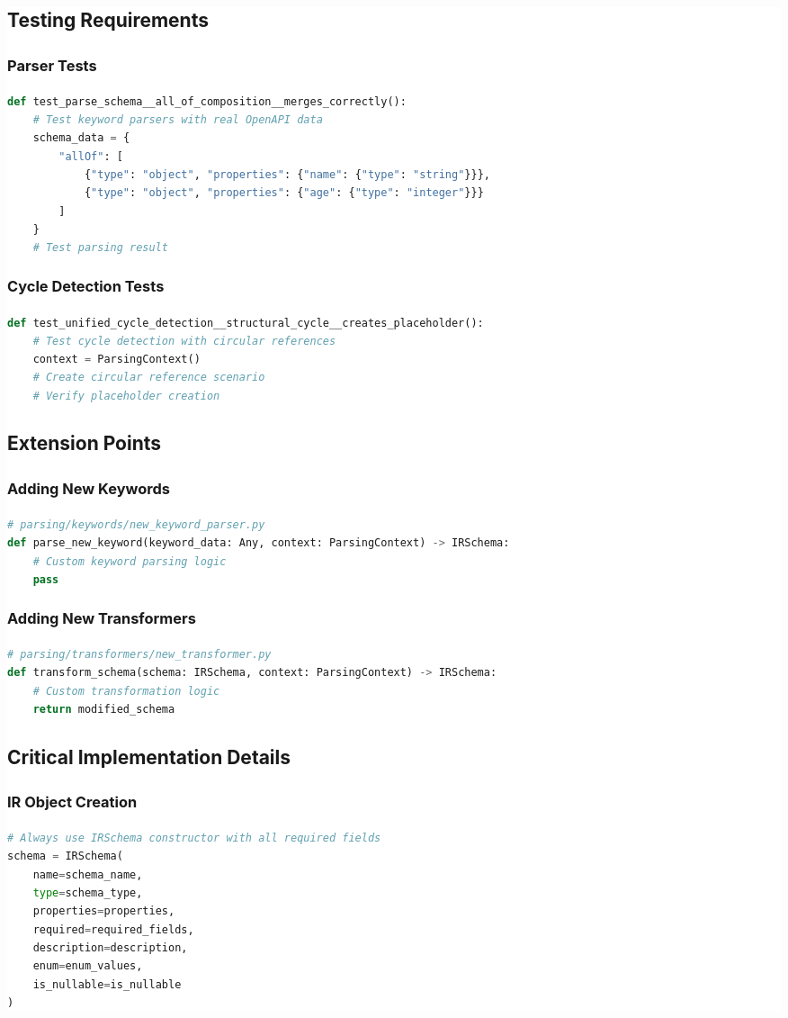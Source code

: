 ## Testing Requirements

### Parser Tests
```python
def test_parse_schema__all_of_composition__merges_correctly():
    # Test keyword parsers with real OpenAPI data
    schema_data = {
        "allOf": [
            {"type": "object", "properties": {"name": {"type": "string"}}},
            {"type": "object", "properties": {"age": {"type": "integer"}}}
        ]
    }
    # Test parsing result
```

### Cycle Detection Tests
```python
def test_unified_cycle_detection__structural_cycle__creates_placeholder():
    # Test cycle detection with circular references
    context = ParsingContext()
    # Create circular reference scenario
    # Verify placeholder creation
```

## Extension Points

### Adding New Keywords
```python
# parsing/keywords/new_keyword_parser.py
def parse_new_keyword(keyword_data: Any, context: ParsingContext) -> IRSchema:
    # Custom keyword parsing logic
    pass
```

### Adding New Transformers
```python
# parsing/transformers/new_transformer.py
def transform_schema(schema: IRSchema, context: ParsingContext) -> IRSchema:
    # Custom transformation logic
    return modified_schema
```

## Critical Implementation Details

### IR Object Creation
```python
# Always use IRSchema constructor with all required fields
schema = IRSchema(
    name=schema_name,
    type=schema_type,
    properties=properties,
    required=required_fields,
    description=description,
    enum=enum_values,
    is_nullable=is_nullable
)
```
